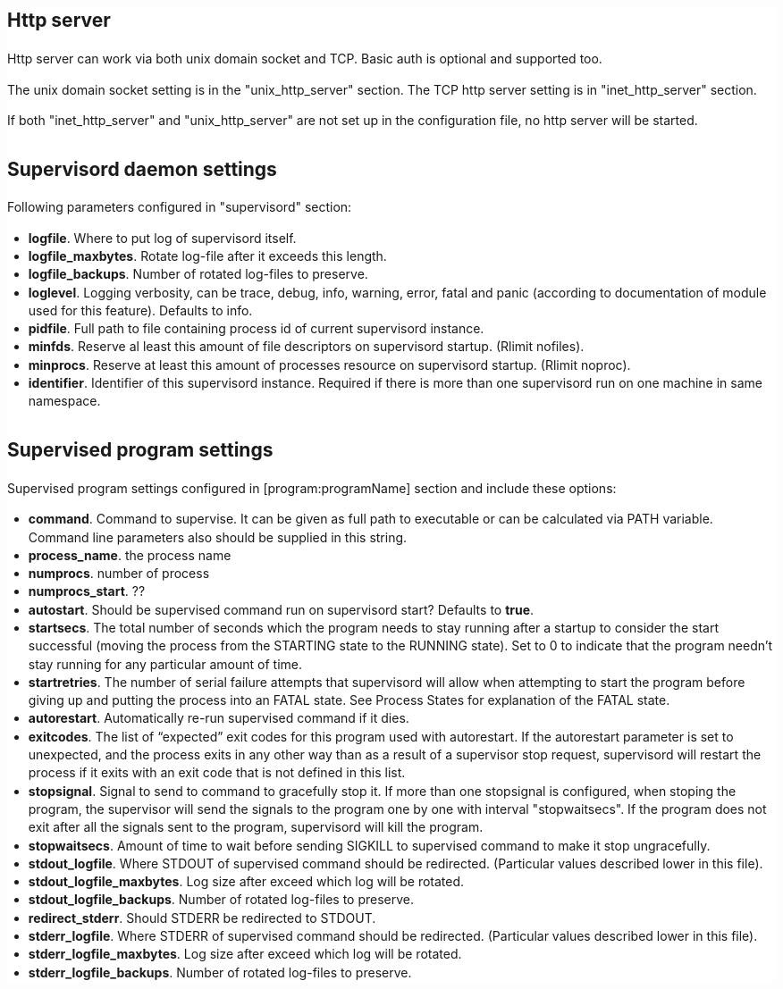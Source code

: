 ## Http server

Http server can work via both unix domain socket and TCP. Basic auth is optional and supported too.

The unix domain socket setting is in the "unix_http_server" section.
The TCP http server setting is in "inet_http_server" section.

If both "inet_http_server" and "unix_http_server" are not set up in the configuration file, no http server will be started.

## Supervisord daemon settings

Following parameters configured in "supervisord" section:

- **logfile**. Where to put log of supervisord itself.
- **logfile_maxbytes**. Rotate log-file after it exceeds this length.
- **logfile_backups**. Number of rotated log-files to preserve.
- **loglevel**. Logging verbosity, can be trace, debug, info, warning, error, fatal and panic (according to documentation of module used for this feature). Defaults to info.
- **pidfile**. Full path to file containing process id of current supervisord instance.
- **minfds**. Reserve al least this amount of file descriptors on supervisord startup. (Rlimit nofiles).
- **minprocs**. Reserve at least this amount of processes resource on supervisord startup. (Rlimit noproc).
- **identifier**. Identifier of this supervisord instance. Required if there is more than one supervisord run on one machine in same namespace.

## Supervised program settings

Supervised program settings configured in [program:programName] section and include these options:

- **command**. Command to supervise. It can be given as full path to executable or can be calculated via PATH variable. Command line parameters also should be supplied in this string. 
- **process_name**. the process name
- **numprocs**. number of process
- **numprocs_start**. ??
- **autostart**. Should be supervised command run on supervisord start? Defaults to **true**.
- **startsecs**. The total number of seconds which the program needs to stay running after a startup to consider the start successful (moving the process from the STARTING state to the RUNNING state). Set to 0 to indicate that the program needn’t stay running for any particular amount of time.
- **startretries**. The number of serial failure attempts that supervisord will allow when attempting to start the program before giving up and putting the process into an FATAL state. See Process States for explanation of the FATAL state.
- **autorestart**. Automatically re-run supervised command if it dies.
- **exitcodes**. The list of “expected” exit codes for this program used with autorestart. If the autorestart parameter is set to unexpected, and the process exits in any other way than as a result of a supervisor stop request, supervisord will restart the process if it exits with an exit code that is not defined in this list.
- **stopsignal**. Signal to send to command to gracefully stop it. If more than one stopsignal is configured, when stoping the program, the supervisor will send the signals to the program one by one with interval "stopwaitsecs". If the program does not exit after all the signals sent to the program, supervisord will kill the program.
- **stopwaitsecs**. Amount of time to wait before sending SIGKILL to supervised command to make it stop ungracefully.
- **stdout_logfile**. Where STDOUT of supervised command should be redirected. (Particular values described lower in this file).
- **stdout_logfile_maxbytes**. Log size after exceed which log will be rotated.
- **stdout_logfile_backups**. Number of rotated log-files to preserve.
- **redirect_stderr**. Should STDERR be redirected to STDOUT.
- **stderr_logfile**. Where STDERR of supervised command should be redirected. (Particular values described lower in this file).
- **stderr_logfile_maxbytes**. Log size after exceed which log will be rotated.
- **stderr_logfile_backups**. Number of rotated log-files to preserve.